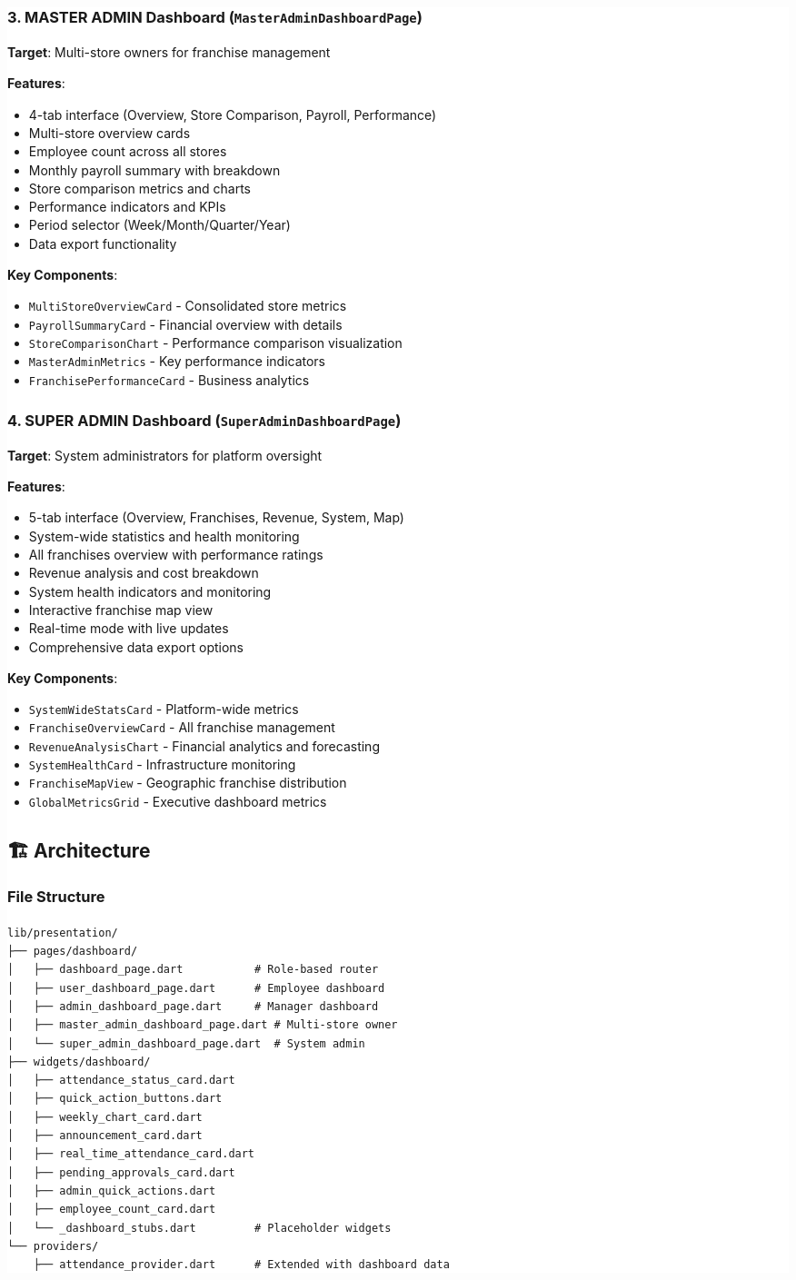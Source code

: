 ### 3. MASTER ADMIN Dashboard (`MasterAdminDashboardPage`)
**Target**: Multi-store owners for franchise management

**Features**:
- 4-tab interface (Overview, Store Comparison, Payroll, Performance)
- Multi-store overview cards
- Employee count across all stores
- Monthly payroll summary with breakdown
- Store comparison metrics and charts
- Performance indicators and KPIs
- Period selector (Week/Month/Quarter/Year)
- Data export functionality

**Key Components**:
- `MultiStoreOverviewCard` - Consolidated store metrics
- `PayrollSummaryCard` - Financial overview with details
- `StoreComparisonChart` - Performance comparison visualization
- `MasterAdminMetrics` - Key performance indicators
- `FranchisePerformanceCard` - Business analytics

### 4. SUPER ADMIN Dashboard (`SuperAdminDashboardPage`)
**Target**: System administrators for platform oversight

**Features**:
- 5-tab interface (Overview, Franchises, Revenue, System, Map)
- System-wide statistics and health monitoring
- All franchises overview with performance ratings
- Revenue analysis and cost breakdown
- System health indicators and monitoring
- Interactive franchise map view
- Real-time mode with live updates
- Comprehensive data export options

**Key Components**:
- `SystemWideStatsCard` - Platform-wide metrics
- `FranchiseOverviewCard` - All franchise management
- `RevenueAnalysisChart` - Financial analytics and forecasting
- `SystemHealthCard` - Infrastructure monitoring
- `FranchiseMapView` - Geographic franchise distribution
- `GlobalMetricsGrid` - Executive dashboard metrics

## 🏗️ Architecture

### File Structure
```
lib/presentation/
├── pages/dashboard/
│   ├── dashboard_page.dart           # Role-based router
│   ├── user_dashboard_page.dart      # Employee dashboard
│   ├── admin_dashboard_page.dart     # Manager dashboard
│   ├── master_admin_dashboard_page.dart # Multi-store owner
│   └── super_admin_dashboard_page.dart  # System admin
├── widgets/dashboard/
│   ├── attendance_status_card.dart
│   ├── quick_action_buttons.dart
│   ├── weekly_chart_card.dart
│   ├── announcement_card.dart
│   ├── real_time_attendance_card.dart
│   ├── pending_approvals_card.dart
│   ├── admin_quick_actions.dart
│   ├── employee_count_card.dart
│   └── _dashboard_stubs.dart         # Placeholder widgets
└── providers/
    ├── attendance_provider.dart      # Extended with dashboard data
```